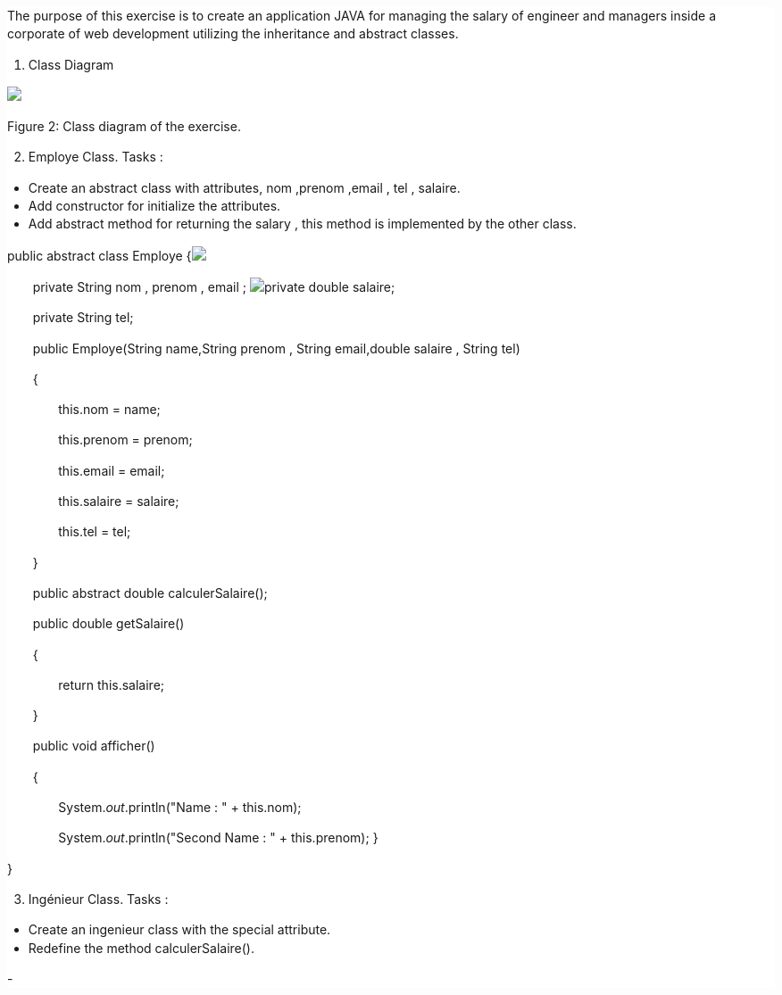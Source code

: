 The purpose of this exercise is to create an application JAVA for managing the salary of engineer and managers inside a corporate of web development utilizing the inheritance and abstract classes.

1. Class Diagram 

![](Aspose.Words.3d128987-4b67-4c59-b2dc-da37ed8927d9.011.jpeg)

Figure 2: Class diagram of the exercise.

2. Employe Class. Tasks : 
- Create an abstract class with attributes, nom ,prenom ,email , tel , salaire.
- Add constructor for initialize the attributes.
- Add abstract method for returning the salary , this method is implemented by the other class.

public abstract class Employe {![](Aspose.Words.3d128987-4b67-4c59-b2dc-da37ed8927d9.012.png)

`    `private String nom , prenom , email ;     ![](Aspose.Words.3d128987-4b67-4c59-b2dc-da37ed8927d9.013.png)private double salaire;

`    `private String tel;

`    `public Employe(String name,String prenom , String email,double salaire , String tel)

`    `{

`        `this.nom = name;

`        `this.prenom = prenom;

`        `this.email = email;

`        `this.salaire = salaire;

`        `this.tel = tel;

`    `}

`    `public abstract double calculerSalaire();

`    `public double getSalaire()

`    `{

`        `return this.salaire;

`    `}

`    `public void afficher()

`    `{

`        `System.*out*.println("Name : " + this.nom);

`        `System.*out*.println("Second Name : " + this.prenom);     }

}

3. Ingénieur Class. Tasks : 
- Create an ingenieur class with the special attribute.
- Redefine the method calculerSalaire().

\-
